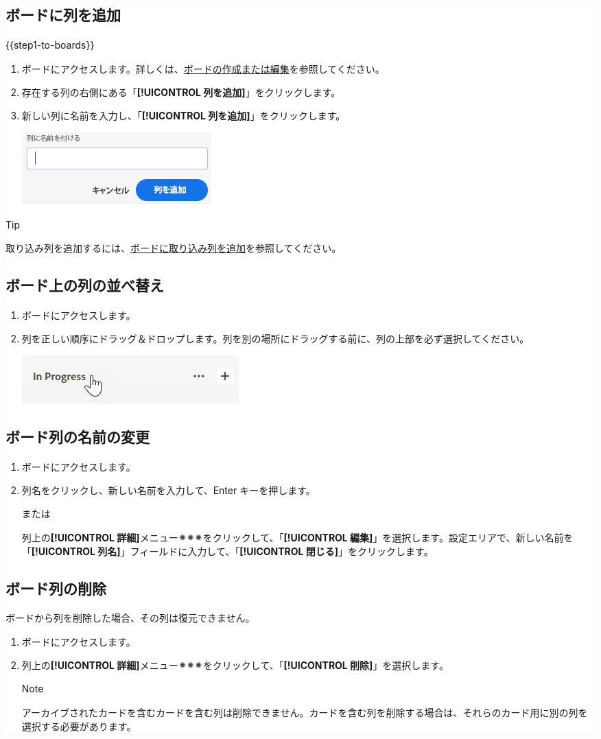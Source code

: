 ## ボードに列を追加

{{step1-to-boards}}

1. ボードにアクセスします。詳しくは、[ボードの作成または編集](../../agile/get-started-with-boards/create-edit-board.md)を参照してください。
1. 存在する列の右側にある「**[!UICONTROL 列を追加]**」をクリックします。
1. 新しい列に名前を入力し、「**[!UICONTROL 列を追加]**」をクリックします。

   ![新しい列を追加](assets/boards-add-column.png)

>[!TIP]
>
>取り込み列を追加するには、[ボードに取り込み列を追加](/help/quicksilver/agile/use-boards-agile-planning-tools/add-intake-column-to-board.md)を参照してください。

## ボード上の列の並べ替え

1. ボードにアクセスします。
1. 列を正しい順序にドラッグ＆ドロップします。列を別の場所にドラッグする前に、列の上部を必ず選択してください。

   ![列をドラッグ＆ドロップ](assets/boards-dragdropcolumn.png)

## ボード列の名前の変更

1. ボードにアクセスします。
1. 列名をクリックし、新しい名前を入力して、Enter キーを押します。

   または

   列上の&#x200B;**[!UICONTROL 詳細]**&#x200B;メニュー![詳細メニュー](assets/more-icon-spectrum.png)をクリックして、「**[!UICONTROL 編集]**」を選択します。設定エリアで、新しい名前を「**[!UICONTROL 列名]**」フィールドに入力して、「**[!UICONTROL 閉じる]**」をクリックします。

## ボード列の削除

ボードから列を削除した場合、その列は復元できません。

1. ボードにアクセスします。
1. 列上の&#x200B;**[!UICONTROL 詳細]**&#x200B;メニュー![詳細メニュー](assets/more-icon-spectrum.png)をクリックして、「**[!UICONTROL 削除]**」を選択します。

   >[!NOTE]
   >
   >アーカイブされたカードを含むカードを含む列は削除できません。カードを含む列を削除する場合は、それらのカード用に別の列を選択する必要があります。
